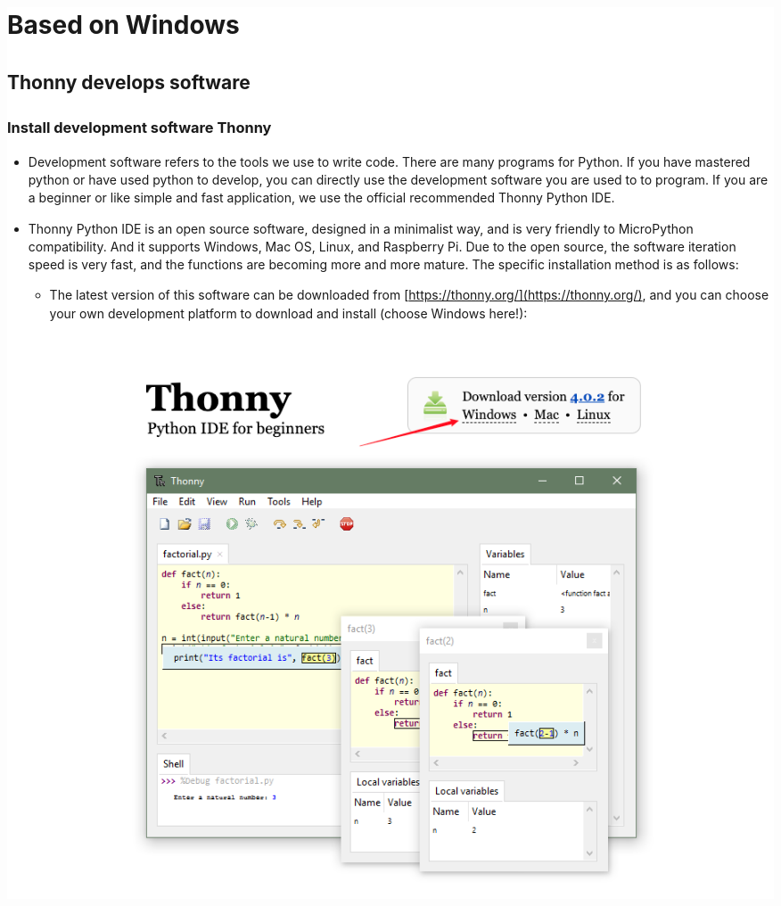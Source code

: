 # Based on Windows

## Thonny develops software

### Install development software Thonny

* Development software refers to the tools we use to write code. There are many programs for Python. If you have mastered python or have used python to develop, you can directly use the development software you are used to to program. If you are a beginner or like simple and fast application, we use the official recommended Thonny Python IDE.
* Thonny Python IDE is an open source software, designed in a minimalist way, and is very friendly to MicroPython compatibility. And it supports Windows, Mac OS, Linux, and Raspberry Pi. Due to the open source, the software iteration speed is very fast, and the functions are becoming more and more mature. The specific installation method is as follows:

    * The latest version of this software can be downloaded from [https://thonny.org/](https://thonny.org/), and you can choose your own development platform to download and install (choose Windows here!):

    <figure><img src="../images/Windows 下载方式.png" alt=""><figcaption></figcaption></figure>
